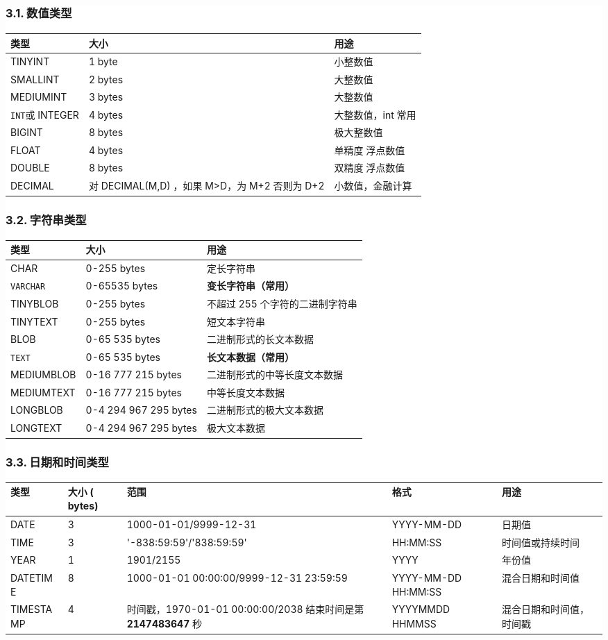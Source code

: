 ### 3.1. 数值类型

| 类型            | 大小                                          | 用途               |
| :-------------- | :-------------------------------------------- | :----------------- |
| TINYINT         | 1 byte                                        | 小整数值           |
| SMALLINT        | 2 bytes                                       | 大整数值           |
| MEDIUMINT       | 3 bytes                                       | 大整数值           |
| `INT`或 INTEGER | 4 bytes                                       | 大整数值，int 常用 |
| BIGINT          | 8 bytes                                       | 极大整数值         |
| FLOAT           | 4 bytes                                       | 单精度 浮点数值    |
| DOUBLE          | 8 bytes                                       | 双精度 浮点数值    |
| DECIMAL         | 对 DECIMAL(M,D) ，如果 M>D，为 M+2 否则为 D+2 | 小数值，金融计算   |

### 3.2. 字符串类型

| 类型       | 大小                  | 用途                            |
| :--------- | :-------------------- | :------------------------------ |
| CHAR       | 0-255 bytes           | 定长字符串                      |
| `VARCHAR`  | 0-65535 bytes         | **变长字符串（常用）**          |
| TINYBLOB   | 0-255 bytes           | 不超过 255 个字符的二进制字符串 |
| TINYTEXT   | 0-255 bytes           | 短文本字符串                    |
| BLOB       | 0-65 535 bytes        | 二进制形式的长文本数据          |
| `TEXT`     | 0-65 535 bytes        | **长文本数据（常用）**          |
| MEDIUMBLOB | 0-16 777 215 bytes    | 二进制形式的中等长度文本数据    |
| MEDIUMTEXT | 0-16 777 215 bytes    | 中等长度文本数据                |
| LONGBLOB   | 0-4 294 967 295 bytes | 二进制形式的极大文本数据        |
| LONGTEXT   | 0-4 294 967 295 bytes | 极大文本数据                    |

### 3.3. 日期和时间类型

| 类型      | 大小 ( bytes) | 范围                                                            | 格式                | 用途                     |
| :-------- | :------------ | :-------------------------------------------------------------- | :------------------ | :----------------------- |
| DATE      | 3             | 1000-01-01/9999-12-31                                           | YYYY-MM-DD          | 日期值                   |
| TIME      | 3             | '-838:59:59'/'838:59:59'                                        | HH:MM:SS            | 时间值或持续时间         |
| YEAR      | 1             | 1901/2155                                                       | YYYY                | 年份值                   |
| DATETIME  | 8             | 1000-01-01 00:00:00/9999-12-31 23:59:59                         | YYYY-MM-DD HH:MM:SS | 混合日期和时间值         |
| TIMESTAMP | 4             | 时间戳，1970-01-01 00:00:00/2038 结束时间是第 **2147483647** 秒 | YYYYMMDD HHMMSS     | 混合日期和时间值，时间戳 |
